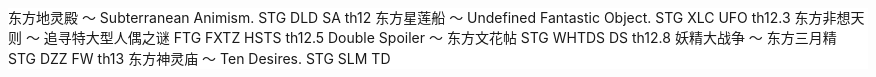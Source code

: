 </td>
<td>东方地灵殿 ～ Subterranean Animism.
</td>
<td>STG
</td>
<td>DLD
</td>
<td>SA
</td></tr>
<tr>
<td>th12
</td>
<td>东方星莲船 ～ Undefined Fantastic Object.
</td>
<td>STG
</td>
<td>XLC
</td>
<td>UFO
</td></tr>
<tr>
<td>th12.3
</td>
<td>东方非想天则 ～ 追寻特大型人偶之谜
</td>
<td>FTG
</td>
<td>FXTZ
</td>
<td>HSTS
</td></tr>
<tr>
<td>th12.5
</td>
<td>Double Spoiler ～ 东方文花帖
</td>
<td>STG
</td>
<td>WHTDS
</td>
<td>DS
</td></tr>
<tr>
<td>th12.8
</td>
<td>妖精大战争 ～ 东方三月精
</td>
<td>STG
</td>
<td>DZZ
</td>
<td>FW
</td></tr>
<tr>
<td>th13
</td>
<td>东方神灵庙 ～ Ten Desires.
</td>
<td>STG
</td>
<td>SLM
</td>
<td>TD
</td></tr>